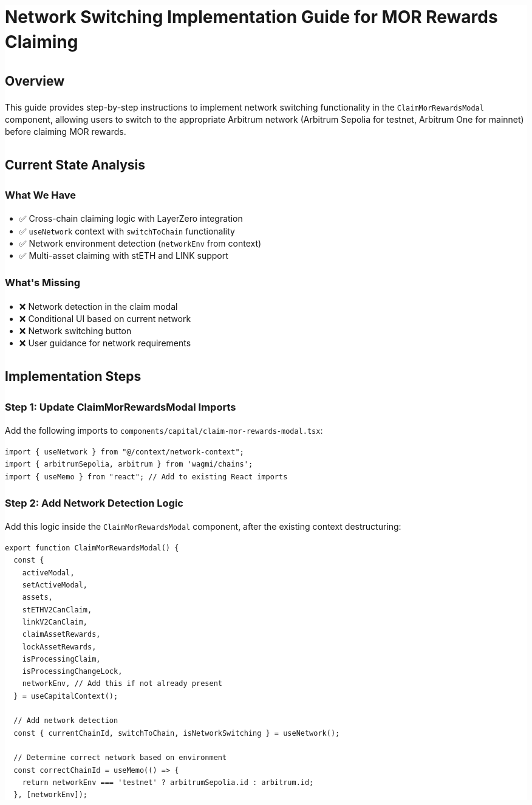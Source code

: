# Network Switching Implementation Guide for MOR Rewards Claiming

## Overview

This guide provides step-by-step instructions to implement network switching functionality in the `ClaimMorRewardsModal` component, allowing users to switch to the appropriate Arbitrum network (Arbitrum Sepolia for testnet, Arbitrum One for mainnet) before claiming MOR rewards.

## Current State Analysis

### What We Have
- ✅ Cross-chain claiming logic with LayerZero integration
- ✅ `useNetwork` context with `switchToChain` functionality  
- ✅ Network environment detection (`networkEnv` from context)
- ✅ Multi-asset claiming with stETH and LINK support

### What's Missing
- ❌ Network detection in the claim modal
- ❌ Conditional UI based on current network
- ❌ Network switching button
- ❌ User guidance for network requirements

## Implementation Steps

### Step 1: Update ClaimMorRewardsModal Imports

Add the following imports to `components/capital/claim-mor-rewards-modal.tsx`:

```tsx
import { useNetwork } from "@/context/network-context";
import { arbitrumSepolia, arbitrum } from 'wagmi/chains';
import { useMemo } from "react"; // Add to existing React imports
```

### Step 2: Add Network Detection Logic

Add this logic inside the `ClaimMorRewardsModal` component, after the existing context destructuring:

```tsx
export function ClaimMorRewardsModal() {
  const {
    activeModal,
    setActiveModal,
    assets,
    stETHV2CanClaim,
    linkV2CanClaim,
    claimAssetRewards,
    lockAssetRewards,
    isProcessingClaim,
    isProcessingChangeLock,
    networkEnv, // Add this if not already present
  } = useCapitalContext();

  // Add network detection
  const { currentChainId, switchToChain, isNetworkSwitching } = useNetwork();

  // Determine correct network based on environment
  const correctChainId = useMemo(() => {
    return networkEnv === 'testnet' ? arbitrumSepolia.id : arbitrum.id;
  }, [networkEnv]);
```